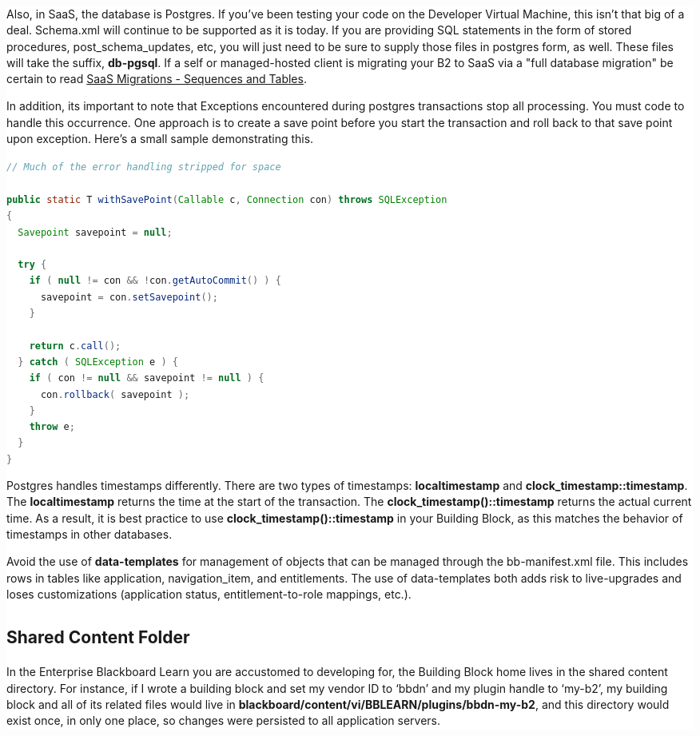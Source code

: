 Also, in SaaS, the database is Postgres. If you’ve been testing your code on
the Developer Virtual Machine, this isn’t that big of a deal. Schema.xml will
continue to be supported as it is today. If you are providing SQL statements
in the form of stored procedures, post_schema_updates, etc, you will just need
to be sure to supply those files in postgres form, as well. These files will
take the suffix, **db-pgsql**. If a self or managed-hosted client is migrating
your B2 to SaaS via a "full database migration" be certain to read [SaaS
Migrations - Sequences and Tables](https://community.blackboard.com/blogs/4/24).

In addition, its important to note that Exceptions encountered during postgres
transactions stop all processing. You must code to handle this occurrence. One
approach is to create a save point before you start the transaction and roll
back to that save point upon exception. Here’s a small sample demonstrating
this.

```java
// Much of the error handling stripped for space

public static T withSavePoint(Callable c, Connection con) throws SQLException
{
  Savepoint savepoint = null;

  try {
    if ( null != con && !con.getAutoCommit() ) {
      savepoint = con.setSavepoint();
    }

    return c.call();
  } catch ( SQLException e ) {
    if ( con != null && savepoint != null ) {
      con.rollback( savepoint );
    }
    throw e;
  }
}
```

Postgres handles timestamps differently. There are two types of timestamps:
**localtimestamp** and **clock_timestamp::timestamp**. The **localtimestamp**
returns the time at the start of the transaction. The
**clock_timestamp()::timestamp** returns the actual current time. As a result,
it is best practice to use **clock_timestamp()::timestamp** in your Building
Block, as this matches the behavior of timestamps in other databases.

Avoid the use of **data-templates** for management of objects that can be
managed through the bb-manifest.xml file. This includes rows in tables like
application, navigation_item, and entitlements. The use of data-templates both
adds risk to live-upgrades and loses customizations (application status,
entitlement-to-role mappings, etc.).

## Shared Content Folder

In the Enterprise Blackboard Learn you are accustomed to developing for, the
Building Block home lives in the shared content directory. For instance, if I
wrote a building block and set my vendor ID to ‘bbdn’ and my plugin handle to
‘my-b2’, my building block and all of its related files would live in
**blackboard/content/vi/BBLEARN/plugins/bbdn-my-b2**, and this directory would
exist once, in only one place, so changes were persisted to all application
servers.

